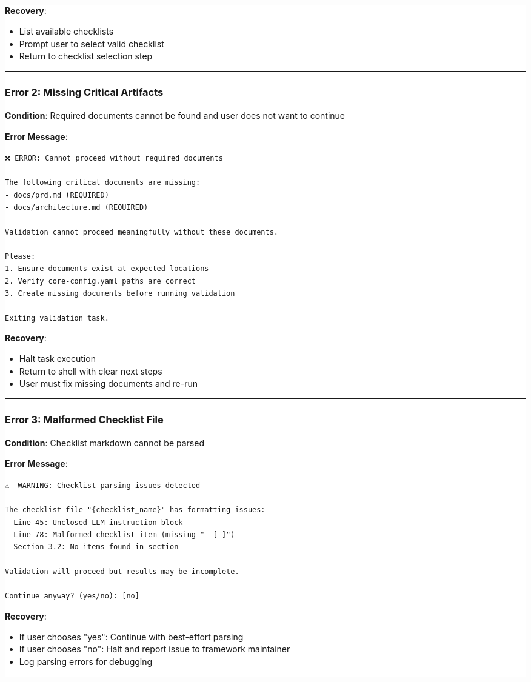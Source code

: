 **Recovery**:
- List available checklists
- Prompt user to select valid checklist
- Return to checklist selection step

---

### Error 2: Missing Critical Artifacts

**Condition**: Required documents cannot be found and user does not want to continue

**Error Message**:
```
❌ ERROR: Cannot proceed without required documents

The following critical documents are missing:
- docs/prd.md (REQUIRED)
- docs/architecture.md (REQUIRED)

Validation cannot proceed meaningfully without these documents.

Please:
1. Ensure documents exist at expected locations
2. Verify core-config.yaml paths are correct
3. Create missing documents before running validation

Exiting validation task.
```

**Recovery**:
- Halt task execution
- Return to shell with clear next steps
- User must fix missing documents and re-run

---

### Error 3: Malformed Checklist File

**Condition**: Checklist markdown cannot be parsed

**Error Message**:
```
⚠️  WARNING: Checklist parsing issues detected

The checklist file "{checklist_name}" has formatting issues:
- Line 45: Unclosed LLM instruction block
- Line 78: Malformed checklist item (missing "- [ ]")
- Section 3.2: No items found in section

Validation will proceed but results may be incomplete.

Continue anyway? (yes/no): [no]
```

**Recovery**:
- If user chooses "yes": Continue with best-effort parsing
- If user chooses "no": Halt and report issue to framework maintainer
- Log parsing errors for debugging

---